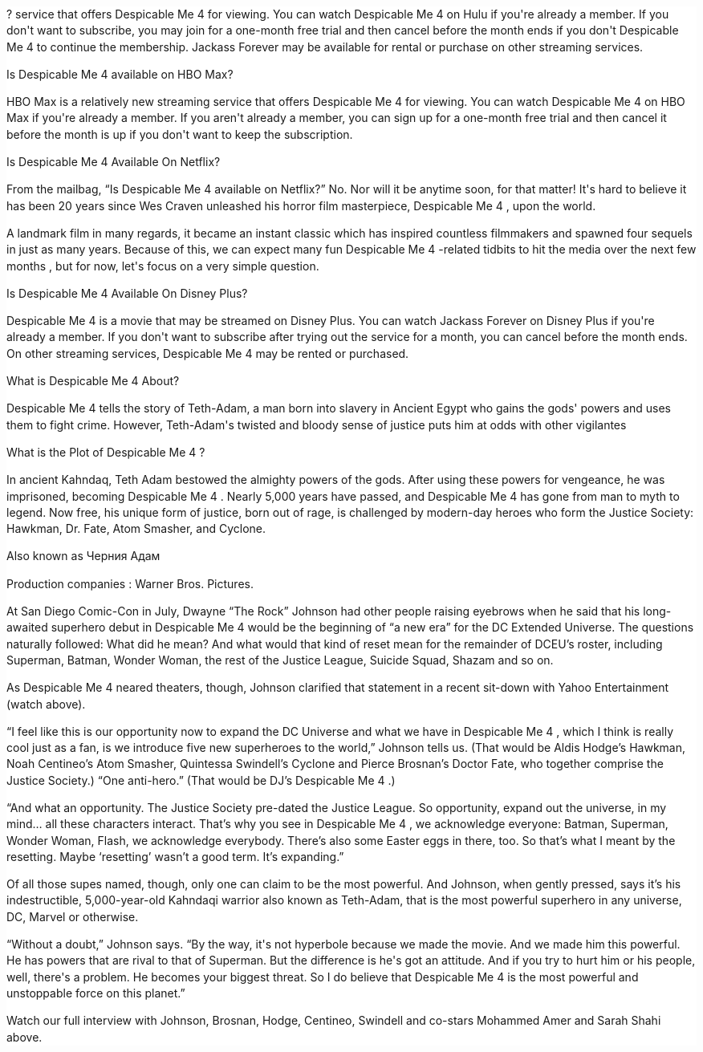 <p dir="auto">? service that offers Despicable Me 4 for viewing. You can watch Despicable Me 4 on Hulu if you're already a member. If you don't want to subscribe, you may join for a one-month free trial and then cancel before the month ends if you don't Despicable Me 4 to continue the membership. Jackass Forever may be available for rental or purchase on other streaming services.</p>
<p dir="auto">Is Despicable Me 4 available on HBO Max?</p>
<p dir="auto">HBO Max is a relatively new streaming service that offers Despicable Me 4 for viewing. You can watch Despicable Me 4 on HBO Max if you're already a member. If you aren't already a member, you can sign up for a one-month free trial and then cancel it before the month is up if you don't want to keep the subscription.</p>
<p dir="auto">Is Despicable Me 4 Available On Netflix?</p>
<p dir="auto">From the mailbag, “Is Despicable Me 4 available on Netflix?” No. Nor will it be anytime soon, for that matter! It's hard to believe it has been 20 years since Wes Craven unleashed his horror film masterpiece, Despicable Me 4 , upon the world.</p>
<p dir="auto">A landmark film in many regards, it became an instant classic which has inspired countless filmmakers and spawned four sequels in just as many years. Because of this, we can expect many fun Despicable Me 4 -related tidbits to hit the media over the next few months , but for now, let's focus on a very simple question.</p>
<p dir="auto">Is Despicable Me 4 Available On Disney Plus?</p>
<p dir="auto">Despicable Me 4 is a movie that may be streamed on Disney Plus. You can watch Jackass Forever on Disney Plus if you're already a member. If you don't want to subscribe after trying out the service for a month, you can cancel before the month ends. On other streaming services, Despicable Me 4 may be rented or purchased.</p>
<p dir="auto">What is Despicable Me 4 About?</p>
<p dir="auto">Despicable Me 4 tells the story of Teth-Adam, a man born into slavery in Ancient Egypt who gains the gods' powers and uses them to fight crime. However, Teth-Adam's twisted and bloody sense of justice puts him at odds with other vigilantes</p>
<p dir="auto">What is the Plot of Despicable Me 4 ?</p>
<p dir="auto">In ancient Kahndaq, Teth Adam bestowed the almighty powers of the gods. After using these powers for vengeance, he was imprisoned, becoming Despicable Me 4 . Nearly 5,000 years have passed, and Despicable Me 4 has gone from man to myth to legend. Now free, his unique form of justice, born out of rage, is challenged by modern-day heroes who form the Justice Society: Hawkman, Dr. Fate, Atom Smasher, and Cyclone.</p>
<p dir="auto">Also known as Черния Адам</p>
<p dir="auto">Production companies : Warner Bros. Pictures.</p>
<p dir="auto">At San Diego Comic-Con in July, Dwayne “The Rock” Johnson had other people raising eyebrows when he said that his long-awaited superhero debut in Despicable Me 4 would be the beginning of “a new era” for the DC Extended Universe. The questions naturally followed: What did he mean? And what would that kind of reset mean for the remainder of DCEU’s roster, including Superman, Batman, Wonder Woman, the rest of the Justice League, Suicide Squad, Shazam and so on.</p>
<p dir="auto">As Despicable Me 4 neared theaters, though, Johnson clarified that statement in a recent sit-down with Yahoo Entertainment (watch above).</p>
<p dir="auto">“I feel like this is our opportunity now to expand the DC Universe and what we have in Despicable Me 4 , which I think is really cool just as a fan, is we introduce five new superheroes to the world,” Johnson tells us. (That would be Aldis Hodge’s Hawkman, Noah Centineo’s Atom Smasher, Quintessa Swindell’s Cyclone and Pierce Brosnan’s Doctor Fate, who together comprise the Justice Society.) “One anti-hero.” (That would be DJ’s Despicable Me 4 .)</p>
<p dir="auto">“And what an opportunity. The Justice Society pre-dated the Justice League. So opportunity, expand out the universe, in my mind… all these characters interact. That’s why you see in Despicable Me 4 , we acknowledge everyone: Batman, Superman, Wonder Woman, Flash, we acknowledge everybody. There’s also some Easter eggs in there, too. So that’s what I meant by the resetting. Maybe ‘resetting’ wasn’t a good term. It’s expanding.”</p>
<p dir="auto">Of all those supes named, though, only one can claim to be the most powerful. And Johnson, when gently pressed, says it’s his indestructible, 5,000-year-old Kahndaqi warrior also known as Teth-Adam, that is the most powerful superhero in any universe, DC, Marvel or otherwise.</p>
<p dir="auto">“Without a doubt,” Johnson says. “By the way, it's not hyperbole because we made the movie. And we made him this powerful. He has powers that are rival to that of Superman. But the difference is he's got an attitude. And if you try to hurt him or his people, well, there's a problem. He becomes your biggest threat. So I do believe that Despicable Me 4 is the most powerful and unstoppable force on this planet.”</p>
<p dir="auto">Watch our full interview with Johnson, Brosnan, Hodge, Centineo, Swindell and co-stars Mohammed Amer and Sarah Shahi above.</p>
</article>
